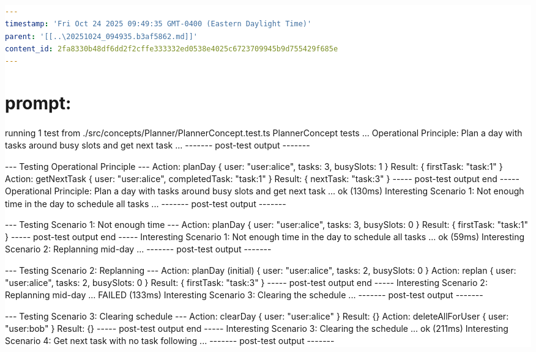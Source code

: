 ```yaml
---
timestamp: 'Fri Oct 24 2025 09:49:35 GMT-0400 (Eastern Daylight Time)'
parent: '[[..\20251024_094935.b3af5862.md]]'
content_id: 2fa8330b48df6dd2f2cffe333332ed0538e4025c6723709945b9d755429f685e
---
```


# prompt:

running 1 test from ./src/concepts/Planner/PlannerConcept.test.ts
PlannerConcept tests ...
Operational Principle: Plan a day with tasks around busy slots and get next task ...
\------- post-test output -------

\--- Testing Operational Principle ---
Action: planDay { user: "user:alice", tasks: 3, busySlots: 1 }
Result: { firstTask: "task:1" }
Action: getNextTask { user: "user:alice", completedTask: "task:1" }
Result: { nextTask: "task:3" }
\----- post-test output end -----
Operational Principle: Plan a day with tasks around busy slots and get next task ... ok (130ms)
Interesting Scenario 1: Not enough time in the day to schedule all tasks ...
\------- post-test output -------

\--- Testing Scenario 1: Not enough time ---
Action: planDay { user: "user:alice", tasks: 3, busySlots: 0 }
Result: { firstTask: "task:1" }
\----- post-test output end -----
Interesting Scenario 1: Not enough time in the day to schedule all tasks ... ok (59ms)
Interesting Scenario 2: Replanning mid-day ...
\------- post-test output -------

\--- Testing Scenario 2: Replanning ---
Action: planDay (initial) { user: "user:alice", tasks: 2, busySlots: 0 }
Action: replan { user: "user:alice", tasks: 2, busySlots: 0 }
Result: { firstTask: "task:3" }
\----- post-test output end -----
Interesting Scenario 2: Replanning mid-day ... FAILED (133ms)
Interesting Scenario 3: Clearing the schedule ...
\------- post-test output -------

\--- Testing Scenario 3: Clearing schedule ---
Action: clearDay { user: "user:alice" }
Result: {}
Action: deleteAllForUser { user: "user:bob" }
Result: {}
\----- post-test output end -----
Interesting Scenario 3: Clearing the schedule ... ok (211ms)
Interesting Scenario 4: Get next task with no task following ...
\------- post-test output -------
